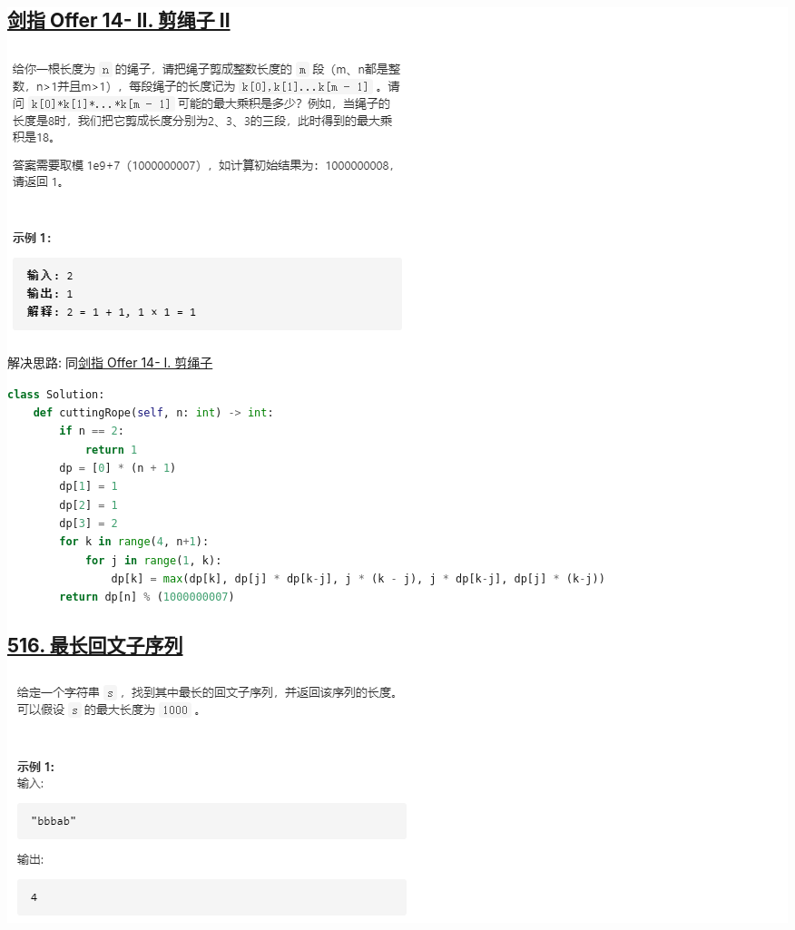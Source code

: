 

## [剑指 Offer 14- II. 剪绳子 II](https://leetcode-cn.com/problems/jian-sheng-zi-ii-lcof/)

![image-20210224215929960](.images/image-20210224215929960.png)

解决思路: 同[剑指 Offer 14- I. 剪绳子](https://leetcode-cn.com/problems/jian-sheng-zi-lcof/)

```python
class Solution:
    def cuttingRope(self, n: int) -> int:
        if n == 2:
            return 1
        dp = [0] * (n + 1)
        dp[1] = 1
        dp[2] = 1
        dp[3] = 2
        for k in range(4, n+1):
            for j in range(1, k):
                dp[k] = max(dp[k], dp[j] * dp[k-j], j * (k - j), j * dp[k-j], dp[j] * (k-j))
        return dp[n] % (1000000007)
```



## [516. 最长回文子序列](https://leetcode-cn.com/problems/longest-palindromic-subsequence/)

![image-20210224215954682](.images/image-20210224215954682.png)
